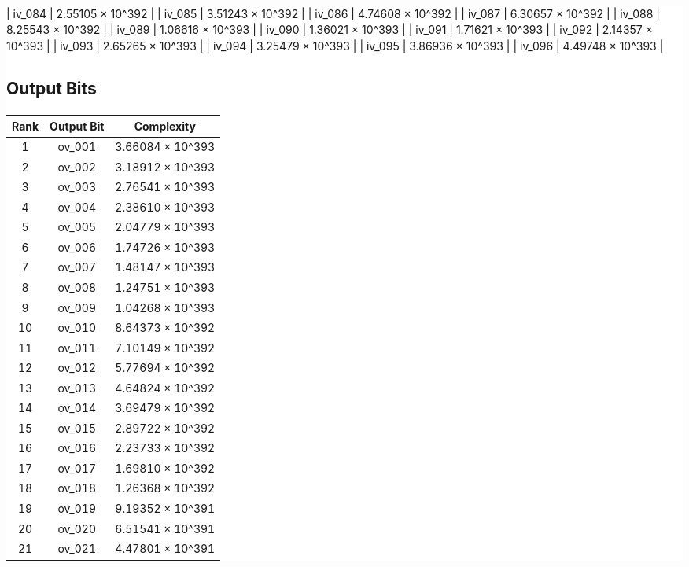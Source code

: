 | iv_084 | 2.55105 × 10^392 |
| iv_085 | 3.51243 × 10^392 |
| iv_086 | 4.74608 × 10^392 |
| iv_087 | 6.30657 × 10^392 |
| iv_088 | 8.25543 × 10^392 |
| iv_089 | 1.06616 × 10^393 |
| iv_090 | 1.36021 × 10^393 |
| iv_091 | 1.71621 × 10^393 |
| iv_092 | 2.14357 × 10^393 |
| iv_093 | 2.65265 × 10^393 |
| iv_094 | 3.25479 × 10^393 |
| iv_095 | 3.86936 × 10^393 |
| iv_096 | 4.49748 × 10^393 |

## Output Bits

| Rank | Output Bit | Complexity |
|:----:|:----------:|:----------:|
| 1 | ov_001 | 3.66084 × 10^393 |
| 2 | ov_002 | 3.18912 × 10^393 |
| 3 | ov_003 | 2.76541 × 10^393 |
| 4 | ov_004 | 2.38610 × 10^393 |
| 5 | ov_005 | 2.04779 × 10^393 |
| 6 | ov_006 | 1.74726 × 10^393 |
| 7 | ov_007 | 1.48147 × 10^393 |
| 8 | ov_008 | 1.24751 × 10^393 |
| 9 | ov_009 | 1.04268 × 10^393 |
| 10 | ov_010 | 8.64373 × 10^392 |
| 11 | ov_011 | 7.10149 × 10^392 |
| 12 | ov_012 | 5.77694 × 10^392 |
| 13 | ov_013 | 4.64824 × 10^392 |
| 14 | ov_014 | 3.69479 × 10^392 |
| 15 | ov_015 | 2.89722 × 10^392 |
| 16 | ov_016 | 2.23733 × 10^392 |
| 17 | ov_017 | 1.69810 × 10^392 |
| 18 | ov_018 | 1.26368 × 10^392 |
| 19 | ov_019 | 9.19352 × 10^391 |
| 20 | ov_020 | 6.51541 × 10^391 |
| 21 | ov_021 | 4.47801 × 10^391 |